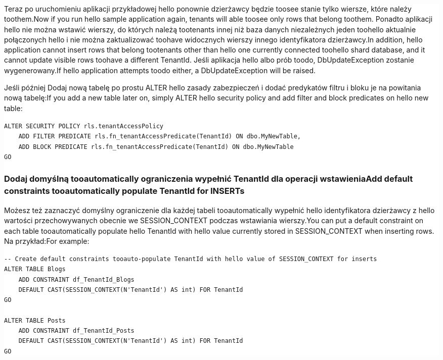 > 

<span data-ttu-id="57f9e-159">Teraz po uruchomieniu aplikacji przykładowej hello ponownie dzierżawcy będzie toosee stanie tylko wiersze, które należy toothem.</span><span class="sxs-lookup"><span data-stu-id="57f9e-159">Now if you run hello sample application again, tenants will able toosee only rows that belong toothem.</span></span> <span data-ttu-id="57f9e-160">Ponadto aplikacji hello nie można wstawić wierszy, do których należą tootenants innej niż baza danych niezależnych jeden toohello aktualnie połączonych hello i nie można zaktualizować toohave widocznych wierszy innego identyfikatora dzierżawcy.</span><span class="sxs-lookup"><span data-stu-id="57f9e-160">In addition, hello application cannot insert rows that belong tootenants other than hello one currently connected toohello shard database, and it cannot update visible rows toohave a different TenantId.</span></span> <span data-ttu-id="57f9e-161">Jeśli aplikacja hello albo prób toodo, DbUpdateException zostanie wygenerowany.</span><span class="sxs-lookup"><span data-stu-id="57f9e-161">If hello application attempts toodo either, a DbUpdateException will be raised.</span></span>

<span data-ttu-id="57f9e-162">Jeśli później Dodaj nową tabelę po prostu ALTER hello zasady zabezpieczeń i dodać predykatów filtru i bloku je na powitania nową tabelę:</span><span class="sxs-lookup"><span data-stu-id="57f9e-162">If you add a new table later on, simply ALTER hello security policy and add filter and block predicates on hello new table:</span></span> 

```
ALTER SECURITY POLICY rls.tenantAccessPolicy     
    ADD FILTER PREDICATE rls.fn_tenantAccessPredicate(TenantId) ON dbo.MyNewTable,
    ADD BLOCK PREDICATE rls.fn_tenantAccessPredicate(TenantId) ON dbo.MyNewTable
GO 
```

### <a name="add-default-constraints-tooautomatically-populate-tenantid-for-inserts"></a><span data-ttu-id="57f9e-163">Dodaj domyślną tooautomatically ograniczenia wypełnić TenantId dla operacji wstawienia</span><span class="sxs-lookup"><span data-stu-id="57f9e-163">Add default constraints tooautomatically populate TenantId for INSERTs</span></span>
<span data-ttu-id="57f9e-164">Możesz też zaznaczyć domyślny ograniczenie dla każdej tabeli tooautomatically wypełnić hello identyfikatora dzierżawcy z hello wartości przechowywanych obecnie we SESSION_CONTEXT podczas wstawiania wierszy.</span><span class="sxs-lookup"><span data-stu-id="57f9e-164">You can put a default constraint on each table tooautomatically populate hello TenantId with hello value currently stored in SESSION_CONTEXT when inserting rows.</span></span> <span data-ttu-id="57f9e-165">Na przykład:</span><span class="sxs-lookup"><span data-stu-id="57f9e-165">For example:</span></span> 

```
-- Create default constraints tooauto-populate TenantId with hello value of SESSION_CONTEXT for inserts 
ALTER TABLE Blogs     
    ADD CONSTRAINT df_TenantId_Blogs      
    DEFAULT CAST(SESSION_CONTEXT(N'TenantId') AS int) FOR TenantId 
GO

ALTER TABLE Posts     
    ADD CONSTRAINT df_TenantId_Posts      
    DEFAULT CAST(SESSION_CONTEXT(N'TenantId') AS int) FOR TenantId 
GO 
```
